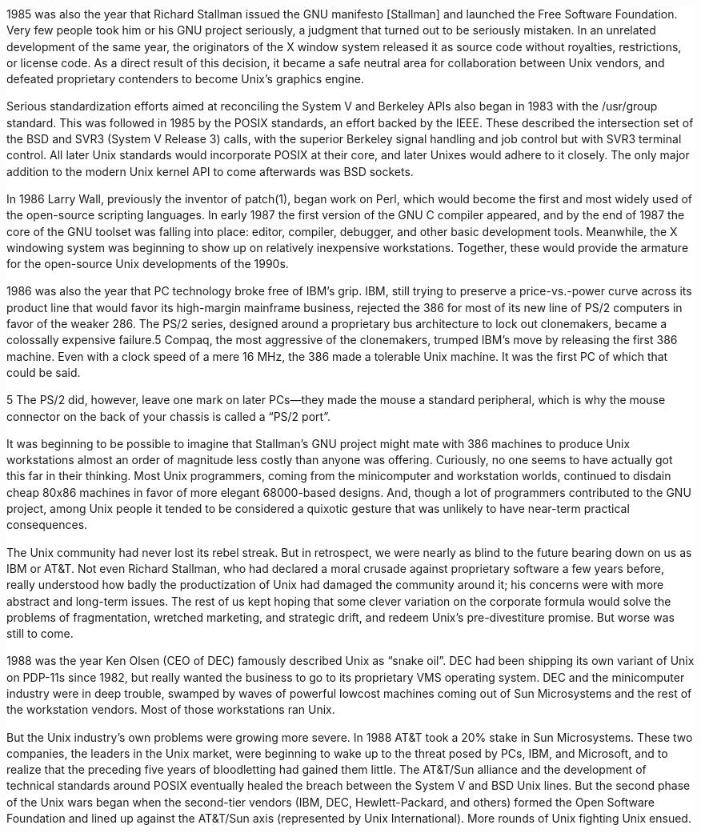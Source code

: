 1985 was also the year that Richard Stallman issued the GNU manifesto [Stallman] and launched the Free Software Foundation. Very few people took him or his GNU project seriously, a judgment that turned out to be seriously mistaken. In an unrelated development of the same year, the originators of the X window system released it as source code without royalties, restrictions, or license code. As a direct result of this decision, it became a safe neutral area for collaboration between Unix vendors, and defeated proprietary contenders to become Unix’s graphics engine.

Serious standardization efforts aimed at reconciling the System V and Berkeley APIs also began in 1983 with the /usr/group standard. This was followed in 1985 by the POSIX standards, an effort backed by the IEEE. These described the intersection set of the BSD and SVR3 (System V Release 3) calls, with the superior Berkeley signal handling and job control but with SVR3 terminal control. All later Unix standards would incorporate POSIX at their core, and later Unixes would adhere to it closely. The only major addition to the modern Unix kernel API to come afterwards was BSD sockets.

In 1986 Larry Wall, previously the inventor of patch(1), began work on Perl, which would become the first and most widely used of the open-source scripting languages. In early 1987 the first version of the GNU C compiler  appeared, and by the end of 1987 the core of the GNU toolset was falling into place: editor, compiler, debugger, and other basic development tools. Meanwhile, the X windowing system was beginning to show up on relatively inexpensive workstations. Together, these would provide the armature for the open-source Unix developments of the 1990s.

1986 was also the year that PC technology broke free of IBM’s grip. IBM, still trying to preserve a price-vs.-power curve across its product line that would favor its high-margin mainframe business, rejected the 386 for most of its new line of PS/2 computers in favor of the weaker 286. The PS/2 series, designed around a proprietary bus architecture to lock out clonemakers, became a colossally expensive failure.5 Compaq, the most aggressive of the clonemakers, trumped IBM’s move by releasing the first 386 machine. Even with a clock speed of a mere 16 MHz, the 386 made a tolerable Unix machine. It was the first PC of which that could be said.

5 The PS/2 did, however, leave one mark on later PCs—they made the mouse a standard peripheral, which is why the mouse connector on the back of your chassis is called a “PS/2 port”.

It was beginning to be possible to imagine that Stallman’s GNU project might mate with 386 machines to produce Unix workstations almost an order of magnitude less costly than anyone was offering. Curiously, no one seems to have actually got this far in their thinking. Most Unix programmers, coming from the minicomputer and workstation worlds, continued to disdain cheap 80x86 machines in favor of more elegant 68000-based designs. And, though a lot of programmers contributed to the GNU project, among Unix people it tended to be considered a quixotic gesture that was unlikely to have near-term practical consequences.

The Unix community had never lost its rebel streak. But in retrospect, we were nearly as blind to the future bearing down on us as IBM or AT&T. Not even Richard Stallman, who had declared a moral crusade against proprietary software a few years before, really understood how badly the productization of Unix had damaged the community around it; his concerns were with more abstract and long-term issues. The rest of us kept hoping that some clever variation on the corporate formula would solve the problems of fragmentation, wretched marketing, and strategic drift, and redeem Unix’s pre-divestiture promise. But worse was still to come.

1988 was the year Ken Olsen (CEO of DEC) famously described Unix as “snake oil”. DEC had been shipping its own variant of Unix on PDP-11s since 1982, but really wanted the business to go to its proprietary VMS operating system. DEC and the minicomputer industry were in deep trouble, swamped by waves of powerful lowcost machines coming out of Sun Microsystems and the rest of the workstation vendors. Most of those workstations ran Unix.

But the Unix industry’s own problems were growing more severe. In 1988 AT&T took a 20% stake in Sun Microsystems. These two companies, the leaders in the Unix market, were beginning to wake up to the threat posed by PCs, IBM, and Microsoft, and to realize that the preceding five years of bloodletting had gained them little. The AT&T/Sun alliance and the development of technical standards around POSIX eventually healed the breach between the System V and BSD Unix lines. But the second phase of the Unix wars began when the second-tier vendors (IBM, DEC, Hewlett-Packard, and others) formed the Open Software Foundation and lined up against the AT&T/Sun axis (represented by Unix International). More rounds of Unix fighting Unix ensued.
